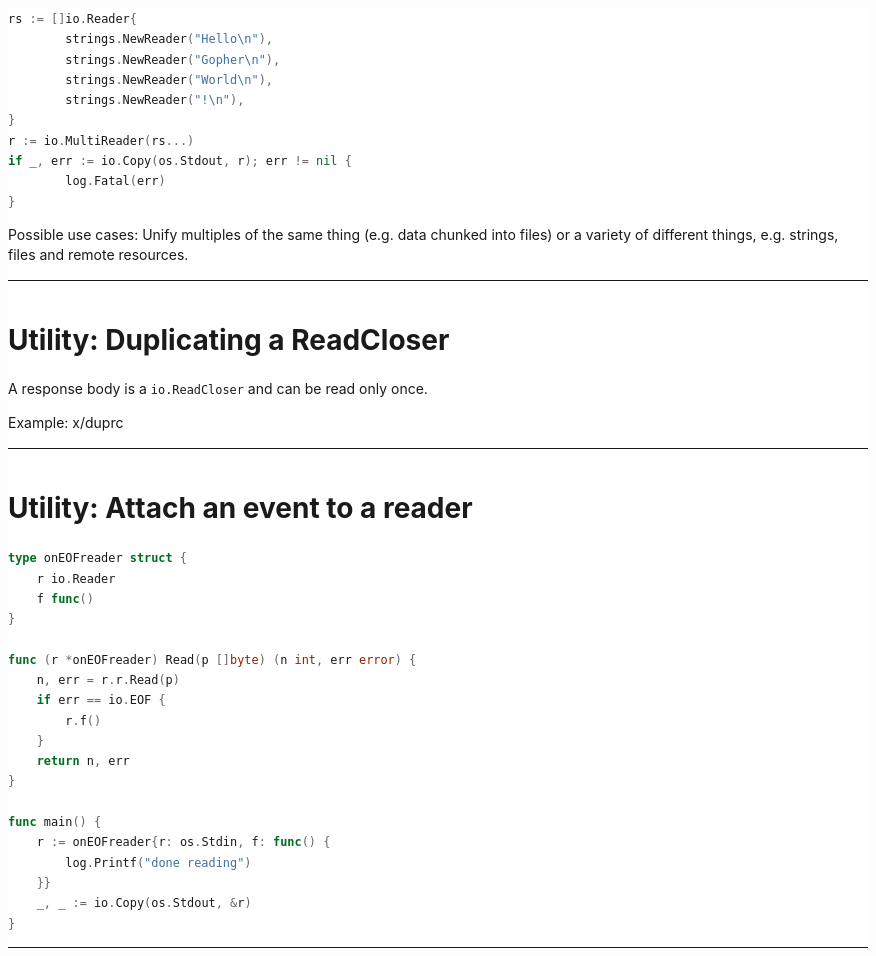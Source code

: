 ```go
rs := []io.Reader{
        strings.NewReader("Hello\n"),
        strings.NewReader("Gopher\n"),
        strings.NewReader("World\n"),
        strings.NewReader("!\n"),
}
r := io.MultiReader(rs...)
if _, err := io.Copy(os.Stdout, r); err != nil {
        log.Fatal(err)
}
```

Possible use cases: Unify multiples of the same thing (e.g. data chunked into
files) or a variety of different things, e.g. strings, files and remote
resources.

----

# Utility: Duplicating a ReadCloser

A response body is a `io.ReadCloser` and can be read only once.

Example: x/duprc

----

# Utility: Attach an event to a reader

```go
type onEOFreader struct {
	r io.Reader
	f func()
}

func (r *onEOFreader) Read(p []byte) (n int, err error) {
	n, err = r.r.Read(p)
	if err == io.EOF {
		r.f()
	}
	return n, err
}

func main() {
	r := onEOFreader{r: os.Stdin, f: func() {
		log.Printf("done reading")
	}}
	_, _ := io.Copy(os.Stdout, &r)
}
```

----
